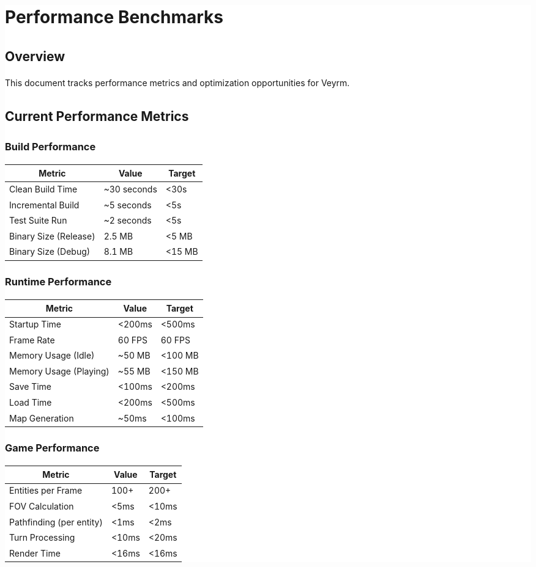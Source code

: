 # Performance Benchmarks

## Overview

This document tracks performance metrics and optimization opportunities for Veyrm.

## Current Performance Metrics

### Build Performance

| Metric | Value | Target |
|--------|-------|--------|
| Clean Build Time | ~30 seconds | <30s |
| Incremental Build | ~5 seconds | <5s |
| Test Suite Run | ~2 seconds | <5s |
| Binary Size (Release) | 2.5 MB | <5 MB |
| Binary Size (Debug) | 8.1 MB | <15 MB |

### Runtime Performance

| Metric | Value | Target |
|--------|-------|--------|
| Startup Time | <200ms | <500ms |
| Frame Rate | 60 FPS | 60 FPS |
| Memory Usage (Idle) | ~50 MB | <100 MB |
| Memory Usage (Playing) | ~55 MB | <150 MB |
| Save Time | <100ms | <200ms |
| Load Time | <200ms | <500ms |
| Map Generation | ~50ms | <100ms |

### Game Performance

| Metric | Value | Target |
|--------|-------|--------|
| Entities per Frame | 100+ | 200+ |
| FOV Calculation | <5ms | <10ms |
| Pathfinding (per entity) | <1ms | <2ms |
| Turn Processing | <10ms | <20ms |
| Render Time | <16ms | <16ms |
